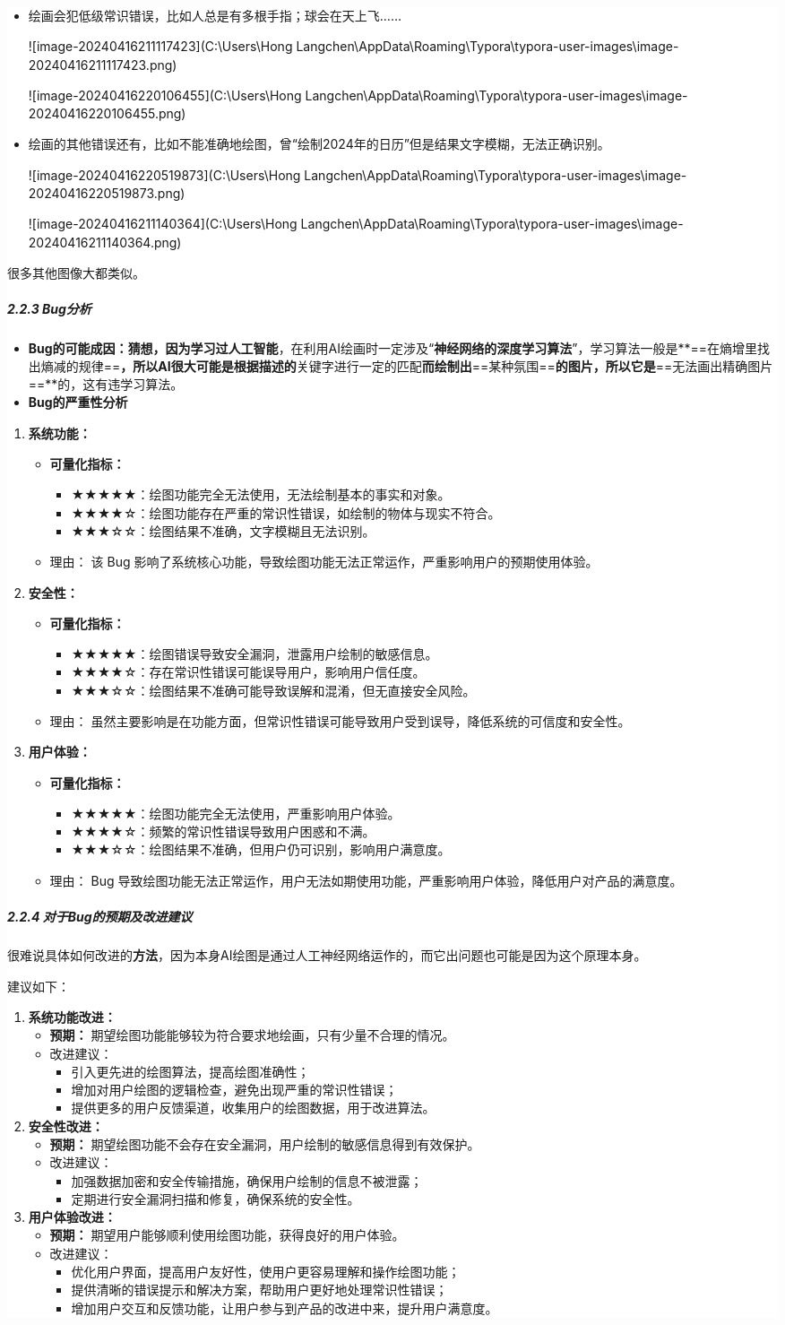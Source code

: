 * 绘画会犯低级常识错误，比如人总是有多根手指；球会在天上飞……

  ![image-20240416211117423](C:\Users\Hong Langchen\AppData\Roaming\Typora\typora-user-images\image-20240416211117423.png)

  ![image-20240416220106455](C:\Users\Hong Langchen\AppData\Roaming\Typora\typora-user-images\image-20240416220106455.png)

* 绘画的其他错误还有，比如不能准确地绘图，曾“绘制2024年的日历”但是结果文字模糊，无法正确识别。

  ![image-20240416220519873](C:\Users\Hong Langchen\AppData\Roaming\Typora\typora-user-images\image-20240416220519873.png)

  ![image-20240416211140364](C:\Users\Hong Langchen\AppData\Roaming\Typora\typora-user-images\image-20240416211140364.png)

很多其他图像大都类似。

##### 2.2.3 **Bug分析**

+ **Bug的可能成因：**猜想，因为学习过**人工智能**，在利用AI绘画时一定涉及“**神经网络的深度学习算法**”，学习算法一般是**==在熵增里找出熵减的规律==**，所以AI很大可能是根据描述的**关键字进行一定的匹配**而绘制出**==某种氛围==**的图片，所以它是**==无法画出精确图片==**的，这有违学习算法。
+ **Bug的严重性分析**

1. **系统功能：**

   + **可量化指标：**
     + ★★★★★：绘图功能完全无法使用，无法绘制基本的事实和对象。
     + ★★★★☆：绘图功能存在严重的常识性错误，如绘制的物体与现实不符合。
     + ★★★☆☆：绘图结果不准确，文字模糊且无法识别。

   + 理由： 该 Bug 影响了系统核心功能，导致绘图功能无法正常运作，严重影响用户的预期使用体验。

2. **安全性：**

   + **可量化指标：**
     + ★★★★★：绘图错误导致安全漏洞，泄露用户绘制的敏感信息。
     + ★★★★☆：存在常识性错误可能误导用户，影响用户信任度。
     + ★★★☆☆：绘图结果不准确可能导致误解和混淆，但无直接安全风险。

   + 理由： 虽然主要影响是在功能方面，但常识性错误可能导致用户受到误导，降低系统的可信度和安全性。

3. **用户体验：**

   + **可量化指标：**
     + ★★★★★：绘图功能完全无法使用，严重影响用户体验。
     + ★★★★☆：频繁的常识性错误导致用户困惑和不满。
     + ★★★☆☆：绘图结果不准确，但用户仍可识别，影响用户满意度。

   + 理由： Bug 导致绘图功能无法正常运作，用户无法如期使用功能，严重影响用户体验，降低用户对产品的满意度。

##### 2.2.4 对于Bug的预期及改进建议

很难说具体如何改进的**方法**，因为本身AI绘图是通过人工神经网络运作的，而它出问题也可能是因为这个原理本身。

建议如下：

1. **系统功能改进：**
   + **预期：** 期望绘图功能能够较为符合要求地绘画，只有少量不合理的情况。
   + 改进建议：
     + 引入更先进的绘图算法，提高绘图准确性；
     + 增加对用户绘图的逻辑检查，避免出现严重的常识性错误；
     + 提供更多的用户反馈渠道，收集用户的绘图数据，用于改进算法。
2. **安全性改进：**
   + **预期：** 期望绘图功能不会存在安全漏洞，用户绘制的敏感信息得到有效保护。
   + 改进建议：
     + 加强数据加密和安全传输措施，确保用户绘制的信息不被泄露；
     + 定期进行安全漏洞扫描和修复，确保系统的安全性。
3. **用户体验改进：**
   + **预期：** 期望用户能够顺利使用绘图功能，获得良好的用户体验。
   + 改进建议：
     + 优化用户界面，提高用户友好性，使用户更容易理解和操作绘图功能；
     + 提供清晰的错误提示和解决方案，帮助用户更好地处理常识性错误；
     + 增加用户交互和反馈功能，让用户参与到产品的改进中来，提升用户满意度。